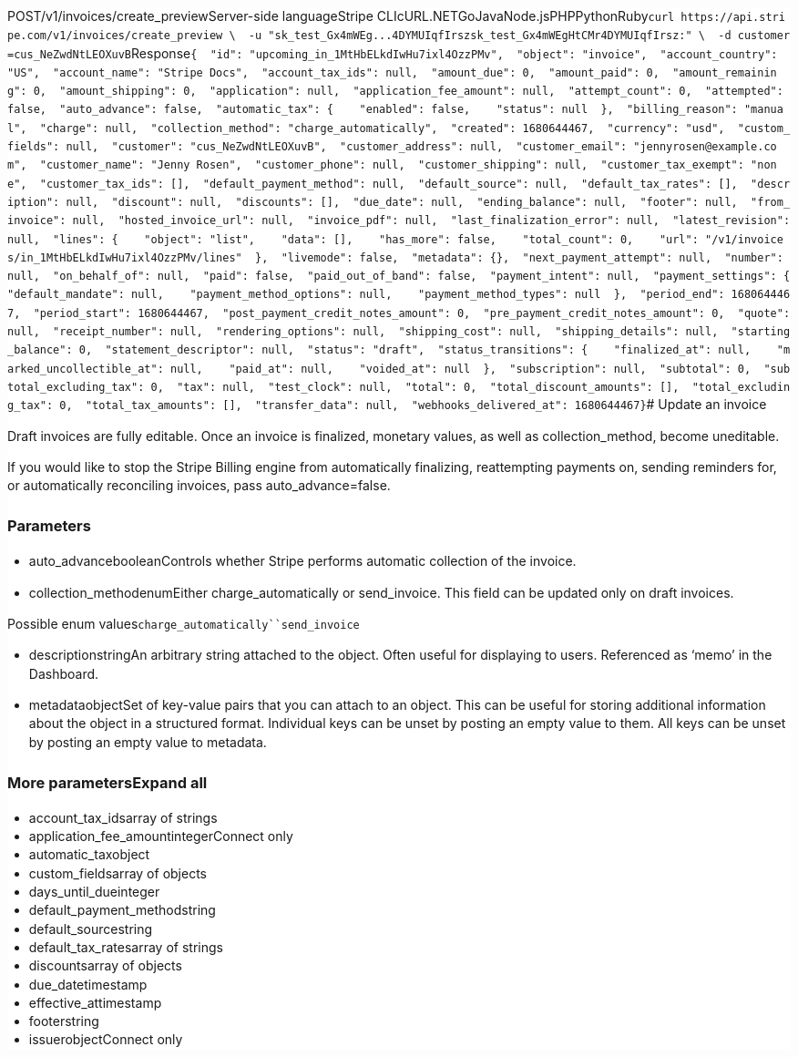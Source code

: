 POST/v1/invoices/create_previewServer-side languageStripe CLIcURL.NETGoJavaNode.jsPHPPythonRuby[](#)[](#)`curl https://api.stripe.com/v1/invoices/create_preview \  -u "sk_test_Gx4mWEg...4DYMUIqfIrszsk_test_Gx4mWEgHtCMr4DYMUIqfIrsz:" \  -d customer=cus_NeZwdNtLEOXuvB`Response`{  "id": "upcoming_in_1MtHbELkdIwHu7ixl4OzzPMv",  "object": "invoice",  "account_country": "US",  "account_name": "Stripe Docs",  "account_tax_ids": null,  "amount_due": 0,  "amount_paid": 0,  "amount_remaining": 0,  "amount_shipping": 0,  "application": null,  "application_fee_amount": null,  "attempt_count": 0,  "attempted": false,  "auto_advance": false,  "automatic_tax": {    "enabled": false,    "status": null  },  "billing_reason": "manual",  "charge": null,  "collection_method": "charge_automatically",  "created": 1680644467,  "currency": "usd",  "custom_fields": null,  "customer": "cus_NeZwdNtLEOXuvB",  "customer_address": null,  "customer_email": "jennyrosen@example.com",  "customer_name": "Jenny Rosen",  "customer_phone": null,  "customer_shipping": null,  "customer_tax_exempt": "none",  "customer_tax_ids": [],  "default_payment_method": null,  "default_source": null,  "default_tax_rates": [],  "description": null,  "discount": null,  "discounts": [],  "due_date": null,  "ending_balance": null,  "footer": null,  "from_invoice": null,  "hosted_invoice_url": null,  "invoice_pdf": null,  "last_finalization_error": null,  "latest_revision": null,  "lines": {    "object": "list",    "data": [],    "has_more": false,    "total_count": 0,    "url": "/v1/invoices/in_1MtHbELkdIwHu7ixl4OzzPMv/lines"  },  "livemode": false,  "metadata": {},  "next_payment_attempt": null,  "number": null,  "on_behalf_of": null,  "paid": false,  "paid_out_of_band": false,  "payment_intent": null,  "payment_settings": {    "default_mandate": null,    "payment_method_options": null,    "payment_method_types": null  },  "period_end": 1680644467,  "period_start": 1680644467,  "post_payment_credit_notes_amount": 0,  "pre_payment_credit_notes_amount": 0,  "quote": null,  "receipt_number": null,  "rendering_options": null,  "shipping_cost": null,  "shipping_details": null,  "starting_balance": 0,  "statement_descriptor": null,  "status": "draft",  "status_transitions": {    "finalized_at": null,    "marked_uncollectible_at": null,    "paid_at": null,    "voided_at": null  },  "subscription": null,  "subtotal": 0,  "subtotal_excluding_tax": 0,  "tax": null,  "test_clock": null,  "total": 0,  "total_discount_amounts": [],  "total_excluding_tax": 0,  "total_tax_amounts": [],  "transfer_data": null,  "webhooks_delivered_at": 1680644467}`# Update an invoice

Draft invoices are fully editable. Once an invoice is finalized, monetary values, as well as collection_method, become uneditable.

If you would like to stop the Stripe Billing engine from automatically finalizing, reattempting payments on, sending reminders for, or automatically reconciling invoices, pass auto_advance=false.

### Parameters

- auto_advancebooleanControls whether Stripe performs automatic collection of the invoice.


- collection_methodenumEither charge_automatically or send_invoice. This field can be updated only on draft invoices.

Possible enum values`charge_automatically``send_invoice`
- descriptionstringAn arbitrary string attached to the object. Often useful for displaying to users. Referenced as ‘memo’ in the Dashboard.


- metadataobjectSet of key-value pairs that you can attach to an object. This can be useful for storing additional information about the object in a structured format. Individual keys can be unset by posting an empty value to them. All keys can be unset by posting an empty value to metadata.



### More parametersExpand all

- account_tax_idsarray of strings
- application_fee_amountintegerConnect only
- automatic_taxobject
- custom_fieldsarray of objects
- days_until_dueinteger
- default_payment_methodstring
- default_sourcestring
- default_tax_ratesarray of strings
- discountsarray of objects
- due_datetimestamp
- effective_attimestamp
- footerstring
- issuerobjectConnect only